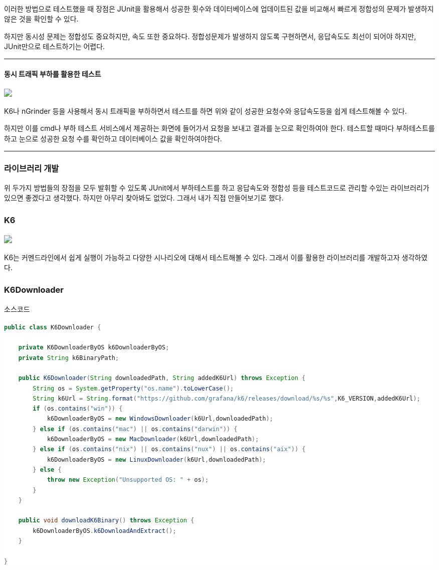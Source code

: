 이러한 방법으로 테스트했을 때 장점은 JUnit을 활용해서 성공한 횟수와 데이터베이스에 업데이트된 값을 비교해서 빠르게 정합성의 문제가 발생하지 않은 것을 확인할 수 있다.

하지만 동시성 문제는 정합성도 중요하지만, 속도 또한 중요하다. 정합성문제가 발생하지 않도록 구현하면서, 응답속도도 최선이 되어야 하지만, JUnit만으로 테스트하기는 어렵다.

***

#### 동시 트래픽 부하를 활용한 테스트 <a href="#undefined" id="undefined"></a>

![](https://velog.velcdn.com/images/van1164/post/2142691c-8b10-4754-b5cc-07dc655e5ab1/image.png)

K6나 nGrinder 등을 사용해서 동시 트래픽을 부하하면서 테스트를 하면 위와 같이 성공한 요청수와 응답속도등을 쉽게 테스트해볼 수 있다.

하지만 이를 cmd나 부하 테스트 서비스에서 제공하는 화면에 들어가서 요청을 보내고 결과를 눈으로 확인하여야 한다. 테스트할 때마다 부하테스트를 하고 눈으로 성공한 요청 수를 확인하고 데이터베이스 값을 확인하여야한다.

***

### 라이브러리 개발 <a href="#undefined" id="undefined"></a>

위 두가지 방법들의 장점을 모두 발휘할 수 있도록 JUnit에서 부하테스트를 하고 응답속도와 정합성 등을 테스트코드로 관리할 수있는 라이브러리가 있으면 좋겠다고 생각했다. 하지만 아무리 찾아봐도 없었다. 그래서 내가 직접 만들어보기로 했다.

### K6 <a href="#k6" id="k6"></a>

![](https://velog.velcdn.com/images/van1164/post/d8f52faa-b564-4cf4-9153-9ce9498f9087/image.png)

K6는 커멘드라인에서 쉽게 실행이 가능하고 다양한 시나리오에 대해서 테스트해볼 수 있다. 그래서 이를 활용한 라이브러리를 개발하고자 생각하였다.

### K6Downloader <a href="#k6downloader" id="k6downloader"></a>

소스코드

```java
public class K6Downloader {

    private K6DownloaderByOS k6DownloaderByOS;
    private String k6BinaryPath;

    public K6Downloader(String downloadedPath, String addedK6Url) throws Exception {
        String os = System.getProperty("os.name").toLowerCase();
        String k6Url = String.format("https://github.com/grafana/k6/releases/download/%s/%s",K6_VERSION,addedK6Url);
        if (os.contains("win")) {
            k6DownloaderByOS = new WindowsDownloader(k6Url,downloadedPath);
        } else if (os.contains("mac") || os.contains("darwin")) {
            k6DownloaderByOS = new MacDownloader(k6Url,downloadedPath);
        } else if (os.contains("nix") || os.contains("nux") || os.contains("aix")) {
            k6DownloaderByOS = new LinuxDownloader(k6Url,downloadedPath);
        } else {
            throw new Exception("Unsupported OS: " + os);
        }
    }

    public void downloadK6Binary() throws Exception {
        k6DownloaderByOS.k6DownloadAndExtract();
    }

}
```
